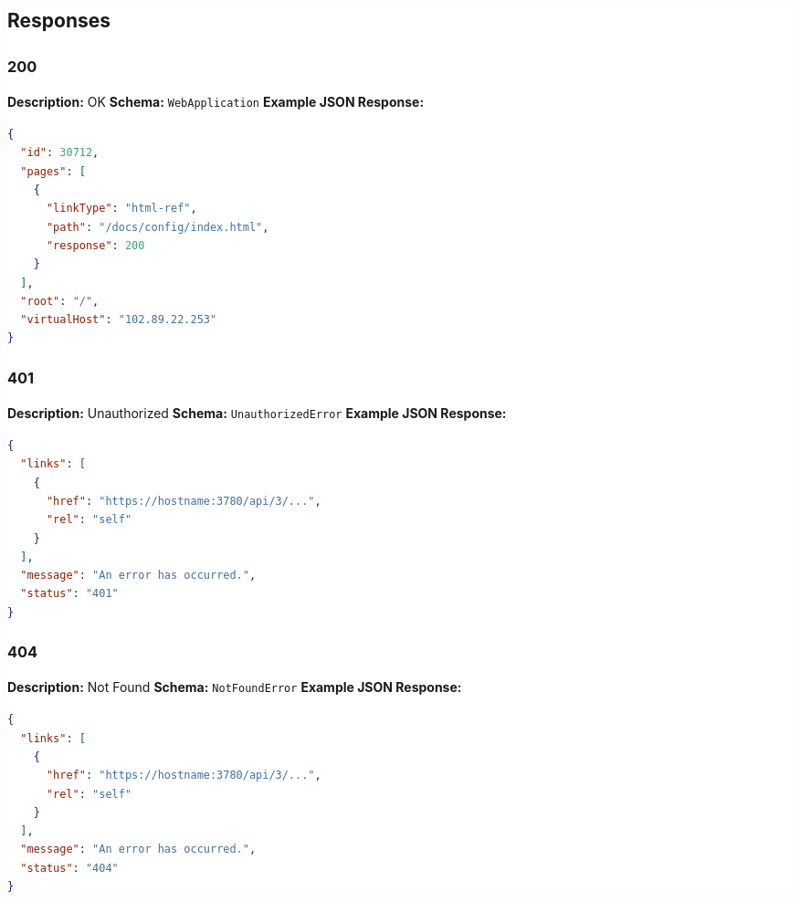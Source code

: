 ## Responses

### 200
**Description:** OK
**Schema:** `WebApplication`
**Example JSON Response:**
```json
{
  "id": 30712,
  "pages": [
    {
      "linkType": "html-ref",
      "path": "/docs/config/index.html",
      "response": 200
    }
  ],
  "root": "/",
  "virtualHost": "102.89.22.253"
}
```

### 401
**Description:** Unauthorized
**Schema:** `UnauthorizedError`
**Example JSON Response:**
```json
{
  "links": [
    {
      "href": "https://hostname:3780/api/3/...",
      "rel": "self"
    }
  ],
  "message": "An error has occurred.",
  "status": "401"
}
```

### 404
**Description:** Not Found
**Schema:** `NotFoundError`
**Example JSON Response:**
```json
{
  "links": [
    {
      "href": "https://hostname:3780/api/3/...",
      "rel": "self"
    }
  ],
  "message": "An error has occurred.",
  "status": "404"
}
```
